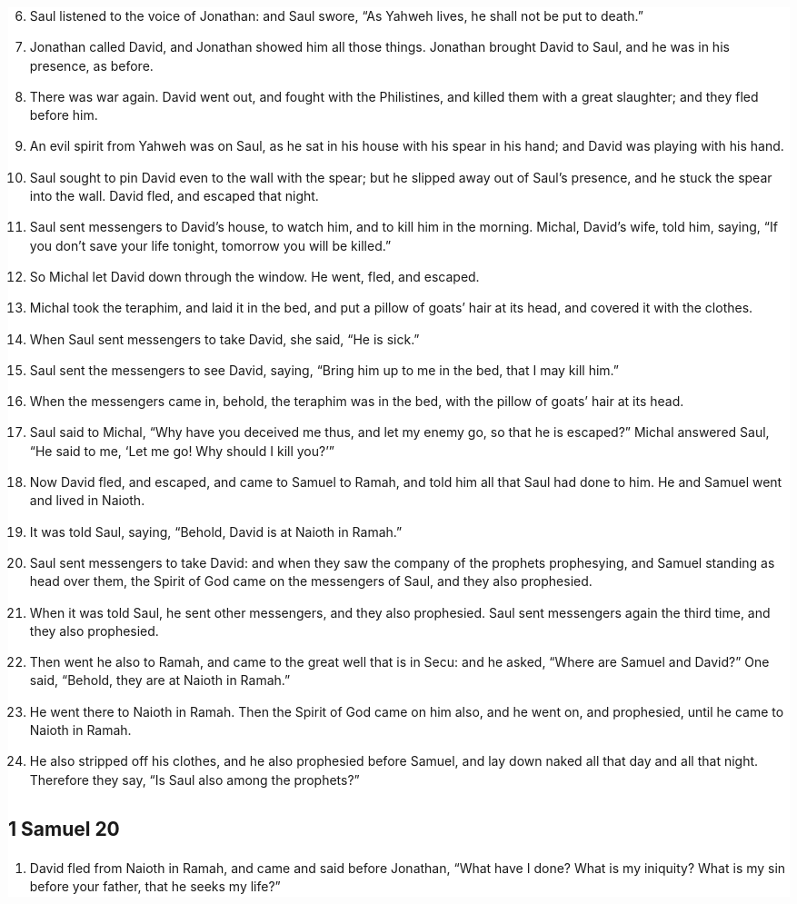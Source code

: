 6.   Saul listened to the voice of Jonathan: and Saul swore, “As Yahweh lives, he shall not be put to death.”  

7.   Jonathan called David, and Jonathan showed him all those things. Jonathan brought David to Saul, and he was in his presence, as before.

8. There was war again. David went out, and fought with the Philistines, and killed them with a great slaughter; and they fled before him.  

9.   An evil spirit from Yahweh was on Saul, as he sat in his house with his spear in his hand; and David was playing with his hand.

10. Saul sought to pin David even to the wall with the spear; but he slipped away out of Saul’s presence, and he stuck the spear into the wall. David fled, and escaped that night.

11. Saul sent messengers to David’s house, to watch him, and to kill him in the morning. Michal, David’s wife, told him, saying, “If you don’t save your life tonight, tomorrow you will be killed.”

12. So Michal let David down through the window. He went, fled, and escaped.

13. Michal took the teraphim, and laid it in the bed, and put a pillow of goats’ hair at its head, and covered it with the clothes.

14. When Saul sent messengers to take David, she said, “He is sick.”  

15.   Saul sent the messengers to see David, saying, “Bring him up to me in the bed, that I may kill him.”

16. When the messengers came in, behold, the teraphim was in the bed, with the pillow of goats’ hair at its head.  

17.   Saul said to Michal, “Why have you deceived me thus, and let my enemy go, so that he is escaped?”   Michal answered Saul, “He said to me, ‘Let me go! Why should I kill you?’”  

18.   Now David fled, and escaped, and came to Samuel to Ramah, and told him all that Saul had done to him. He and Samuel went and lived in Naioth.

19. It was told Saul, saying, “Behold, David is at Naioth in Ramah.”  

20.   Saul sent messengers to take David: and when they saw the company of the prophets prophesying, and Samuel standing as head over them, the Spirit of God came on the messengers of Saul, and they also prophesied.

21. When it was told Saul, he sent other messengers, and they also prophesied. Saul sent messengers again the third time, and they also prophesied.

22. Then went he also to Ramah, and came to the great well that is in Secu: and he asked, “Where are Samuel and David?”   One said, “Behold, they are at Naioth in Ramah.”  

23.   He went there to Naioth in Ramah. Then the Spirit of God came on him also, and he went on, and prophesied, until he came to Naioth in Ramah.

24. He also stripped off his clothes, and he also prophesied before Samuel, and lay down naked all that day and all that night. Therefore they say, “Is Saul also among the prophets?”   

## 1 Samuel 20

1. David fled from Naioth in Ramah, and came and said before Jonathan, “What have I done? What is my iniquity? What is my sin before your father, that he seeks my life?”  
